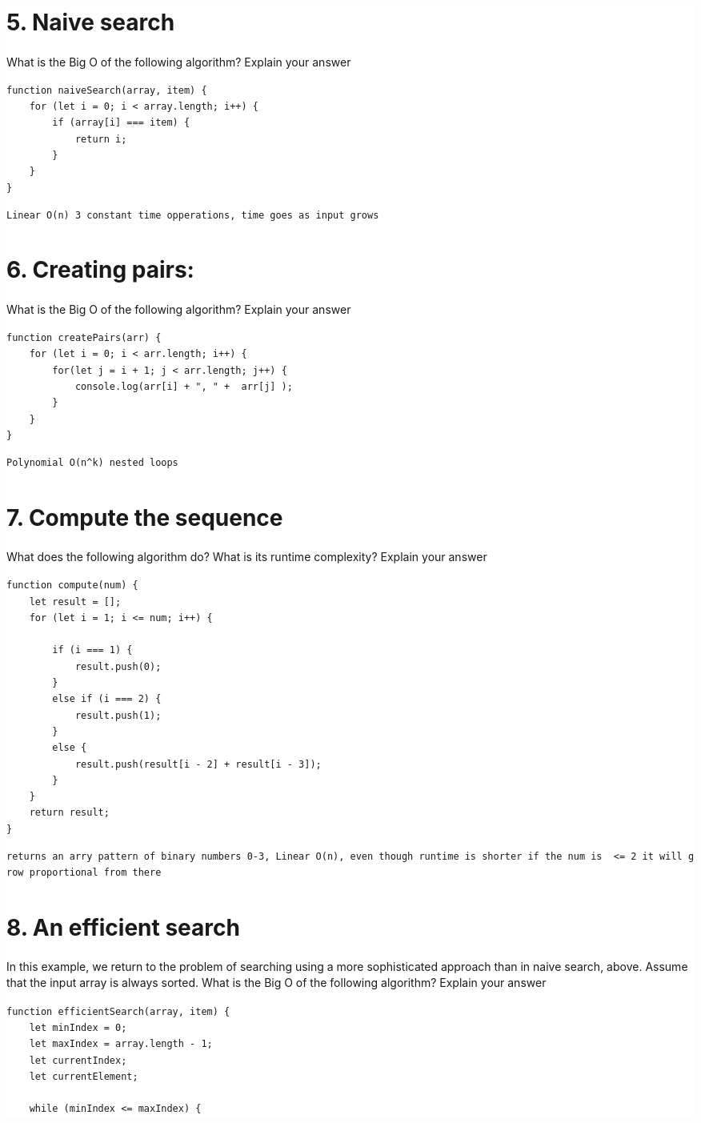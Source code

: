 # 5. Naive search
What is the Big O of the following algorithm? Explain your answer
```
function naiveSearch(array, item) {
    for (let i = 0; i < array.length; i++) {
        if (array[i] === item) {
            return i;
        }
    }
}
```
`Linear O(n) 3 constant time opperations, time goes as input grows`
# 6. Creating pairs:
What is the Big O of the following algorithm? Explain your answer
```
function createPairs(arr) {
    for (let i = 0; i < arr.length; i++) {
        for(let j = i + 1; j < arr.length; j++) {
            console.log(arr[i] + ", " +  arr[j] );
        }
    }
}
```

`Polynomial O(n^k) nested loops`
# 7. Compute the sequence
What does the following algorithm do? What is its runtime complexity? Explain your answer
```
function compute(num) {
    let result = [];
    for (let i = 1; i <= num; i++) {

        if (i === 1) {
            result.push(0);
        }
        else if (i === 2) {
            result.push(1);
        }
        else {
            result.push(result[i - 2] + result[i - 3]);
        }
    }
    return result;
}
```
`returns an arry pattern of binary numbers 0-3, Linear O(n), even though runtime is shorter if the num is  <= 2 it will grow proportional from there`
# 8. An efficient search
In this example, we return to the problem of searching using a more sophisticated approach than in naive search, above. Assume that the input array is always sorted. What is the Big O of the following algorithm? Explain your answer
```
function efficientSearch(array, item) {
    let minIndex = 0;
    let maxIndex = array.length - 1;
    let currentIndex;
    let currentElement;

    while (minIndex <= maxIndex) {
```